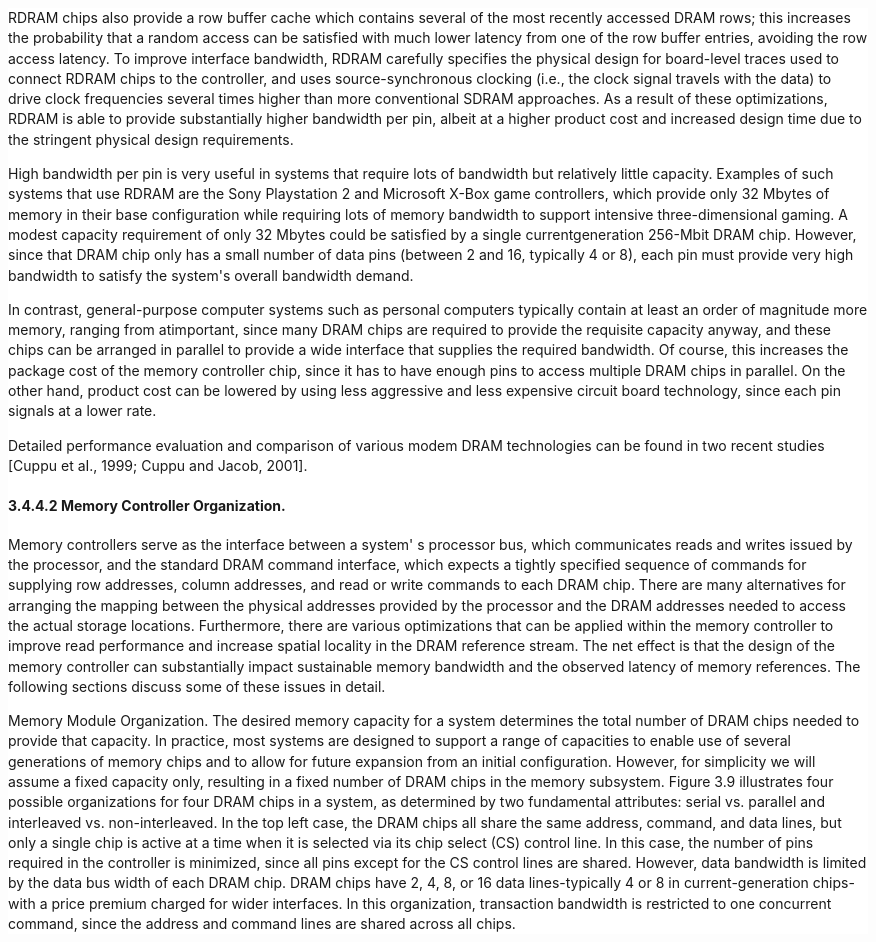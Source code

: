 RDRAM chips also provide a row buffer cache which contains several of the most recently accessed DRAM rows; this increases the probability that a random access can be satisfied with much lower latency from one of the row buffer entries, avoiding the row access latency. To improve interface bandwidth, RDRAM carefully specifies the physical design for board-level traces used to connect RDRAM chips to the controller, and uses source-synchronous clocking (i.e., the clock signal travels with the data) to drive clock frequencies several times higher than more conventional SDRAM approaches. As a result of these optimizations, RDRAM is able to provide substantially higher bandwidth per pin, albeit at a higher product cost and increased design time due to the stringent physical design requirements.

High bandwidth per pin is very useful in systems that require lots of bandwidth but relatively little capacity. Examples of such systems that use RDRAM are the Sony Playstation 2 and Microsoft X-Box game controllers, which provide only 32 Mbytes of memory in their base configuration while requiring lots of memory bandwidth to support intensive three-dimensional gaming. A modest capacity requirement of only 32 Mbytes could be satisfied by a single currentgeneration 256-Mbit DRAM chip. However, since that DRAM chip only has a small number of data pins (between 2 and 16, typically 4 or 8), each pin must provide very high bandwidth to satisfy the system's overall bandwidth demand.

In contrast, general-purpose computer systems such as personal computers typically contain at least an order of magnitude more memory, ranging from atimportant, since many DRAM chips are required to provide the requisite capacity anyway, and these chips can be arranged in parallel to provide a wide interface that supplies the required bandwidth. Of course, this increases the package cost of the memory controller chip, since it has to have enough pins to access multiple DRAM chips in parallel. On the other hand, product cost can be lowered by using less aggressive and less expensive circuit board technology, since each pin signals at a lower rate.

Detailed performance evaluation and comparison of various modem DRAM technologies can be found in two recent studies [Cuppu et aI., 1999; Cuppu and Jacob, 2001].


#### 3.4.4.2 Memory Controller Organization. 
Memory controllers serve as the
interface between a system' s processor bus, which communicates reads and writes issued by the processor, and the standard DRAM command interface, which expects a tightly specified sequence of commands for supplying row addresses, column addresses, and read or write commands to each DRAM chip. There are many alternatives for arranging the mapping between the physical addresses provided by the processor and the DRAM addresses needed to access the actual storage locations. Furthermore, there are various optimizations that can be applied within the memory controller to improve read performance and increase spatial locality in the DRAM reference stream. The net effect is that the design of the memory controller can substantially impact sustainable memory bandwidth and the observed latency of memory references. The following sections discuss some of these issues in detail.

Memory Module Organization. The desired memory capacity for a system determines the total number of DRAM chips needed to provide that capacity. In practice, most systems are designed to support a range of capacities to enable use of several generations of memory chips and to allow for future expansion from an initial configuration. However, for simplicity we will assume a fixed capacity only, resulting in a fixed number of DRAM chips in the memory subsystem. Figure 3.9 illustrates four possible organizations for four DRAM chips in a system, as determined by two fundamental attributes: serial vs. parallel and interleaved vs. non-interleaved. In the top left case, the DRAM chips all share the same address, command, and data lines, but only a single chip is active at a time when it is selected via its chip select (CS) control line. In this case, the number of pins required in the controller is minimized, since all pins except for the CS control lines are shared. However, data bandwidth is limited by the data bus width of each DRAM chip. DRAM chips have 2, 4, 8, or 16 data lines-typically 4 or 8 in current-generation chips-with a price premium charged for wider interfaces. In this organization, transaction bandwidth is restricted to one concurrent command, since the address and command lines are shared across all chips.
